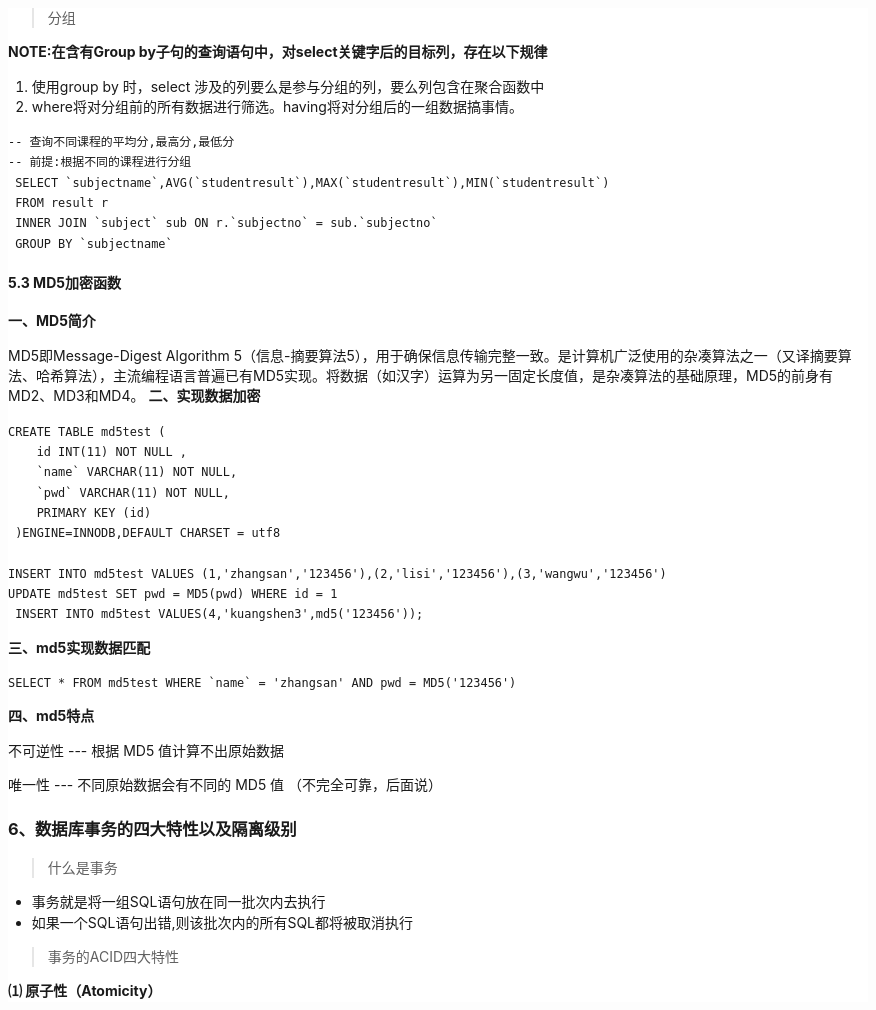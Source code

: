> 分组

**NOTE:在含有Group by子句的查询语句中，对select关键字后的目标列，存在以下规律**

1. 使用group by 时，select 涉及的列要么是参与分组的列，要么列包含在聚合函数中
2. where将对分组前的所有数据进行筛选。having将对分组后的一组数据搞事情。

```mysql
-- 查询不同课程的平均分,最高分,最低分
-- 前提:根据不同的课程进行分组
 SELECT `subjectname`,AVG(`studentresult`),MAX(`studentresult`),MIN(`studentresult`)
 FROM result r
 INNER JOIN `subject` sub ON r.`subjectno` = sub.`subjectno`
 GROUP BY `subjectname`
```

#### 5.3 MD5加密函数

**一、MD5简介**

MD5即Message-Digest Algorithm 5（信息-摘要算法5），用于确保信息传输完整一致。是计算机广泛使用的杂凑算法之一（又译摘要算法、哈希算法），主流编程语言普遍已有MD5实现。将数据（如汉字）运算为另一固定长度值，是杂凑算法的基础原理，MD5的前身有MD2、MD3和MD4。
**二、实现数据加密**

```mysql
CREATE TABLE md5test (
	id INT(11) NOT NULL ,
	`name` VARCHAR(11) NOT NULL,
	`pwd` VARCHAR(11) NOT NULL,
	PRIMARY KEY (id)
 )ENGINE=INNODB,DEFAULT CHARSET = utf8
 
INSERT INTO md5test VALUES (1,'zhangsan','123456'),(2,'lisi','123456'),(3,'wangwu','123456')
UPDATE md5test SET pwd = MD5(pwd) WHERE id = 1
 INSERT INTO md5test VALUES(4,'kuangshen3',md5('123456'));
```

**三、md5实现数据匹配**

```mysql
SELECT * FROM md5test WHERE `name` = 'zhangsan' AND pwd = MD5('123456')
```

**四、md5特点**

不可逆性 --- 根据 MD5 值计算不出原始数据

唯一性 --- 不同原始数据会有不同的 MD5 值 （不完全可靠，后面说）

### 6、数据库事务的四大特性以及隔离级别

> 什么是事务

- 事务就是将一组SQL语句放在同一批次内去执行
- 如果一个SQL语句出错,则该批次内的所有SQL都将被取消执行

> 事务的ACID四大特性

**⑴ 原子性（Atomicity）**
